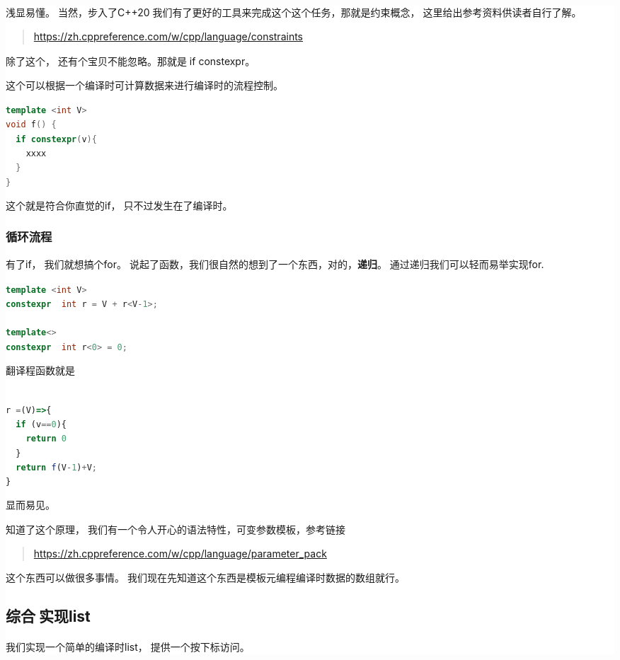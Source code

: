 浅显易懂。 当然，步入了C++20 我们有了更好的工具来完成这个这个任务，那就是约束概念， 这里给出参考资料供读者自行了解。

> https://zh.cppreference.com/w/cpp/language/constraints

除了这个， 还有个宝贝不能忽略。那就是 if constexpr。

这个可以根据一个编译时可计算数据来进行编译时的流程控制。

```c++
template <int V>
void f() {
  if constexpr(v){
    xxxx
  }
}
```

这个就是符合你直觉的if， 只不过发生在了编译时。

### 循环流程

有了if， 我们就想搞个for。 说起了函数，我们很自然的想到了一个东西，对的，**递归**。 通过递归我们可以轻而易举实现for.

```c++
template <int V>
constexpr  int r = V + r<V-1>;

template<>
constexpr  int r<0> = 0;

```

翻译程函数就是

```js

r =(V)=>{
  if (v==0){
    return 0
  } 
  return f(V-1)+V;
}

```
显而易见。

知道了这个原理， 我们有一个令人开心的语法特性，可变参数模板，参考链接

> https://zh.cppreference.com/w/cpp/language/parameter_pack


这个东西可以做很多事情。 我们现在先知道这个东西是模板元编程编译时数据的数组就行。



## 综合 实现list

我们实现一个简单的编译时list， 提供一个按下标访问。
